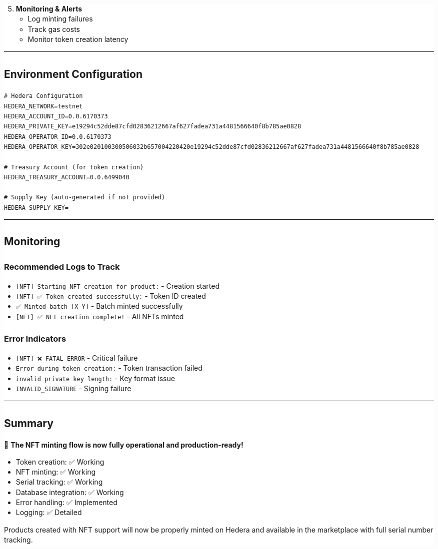 5. **Monitoring & Alerts**
   - Log minting failures
   - Track gas costs
   - Monitor token creation latency

---

## Environment Configuration

```env
# Hedera Configuration
HEDERA_NETWORK=testnet
HEDERA_ACCOUNT_ID=0.0.6170373
HEDERA_PRIVATE_KEY=e19294c52dde87cfd02836212667af627fadea731a4481566640f8b785ae0828
HEDERA_OPERATOR_ID=0.0.6170373
HEDERA_OPERATOR_KEY=302e020100300506032b657004220420e19294c52dde87cfd02836212667af627fadea731a4481566640f8b785ae0828

# Treasury Account (for token creation)
HEDERA_TREASURY_ACCOUNT=0.0.6499040

# Supply Key (auto-generated if not provided)
HEDERA_SUPPLY_KEY=
```

---

## Monitoring

### Recommended Logs to Track
- `[NFT] Starting NFT creation for product:` - Creation started
- `[NFT] ✅ Token created successfully:` - Token ID created
- `✅ Minted batch [X-Y]` - Batch minted successfully
- `[NFT] ✅ NFT creation complete!` - All NFTs minted

### Error Indicators
- `[NFT] ❌ FATAL ERROR` - Critical failure
- `Error during token creation:` - Token transaction failed
- `invalid private key length:` - Key format issue
- `INVALID_SIGNATURE` - Signing failure

---

## Summary

🎉 **The NFT minting flow is now fully operational and production-ready!**

- Token creation: ✅ Working
- NFT minting: ✅ Working
- Serial tracking: ✅ Working
- Database integration: ✅ Working
- Error handling: ✅ Implemented
- Logging: ✅ Detailed

Products created with NFT support will now be properly minted on Hedera and available in the marketplace with full serial number tracking.

